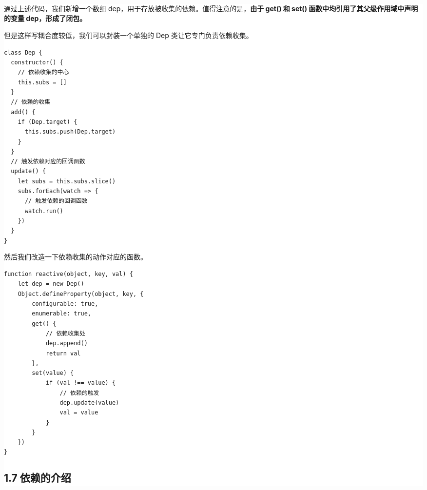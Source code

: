 通过上述代码，我们新增一个数组 dep，用于存放被收集的依赖。值得注意的是，**由于 get() 和 set() 函数中均引用了其父级作用域中声明的变量 dep，形成了闭包。**

但是这样写耦合度较低，我们可以封装一个单独的 Dep 类让它专门负责依赖收集。

```
class Dep {
  constructor() {
    // 依赖收集的中心
    this.subs = []
  }
  // 依赖的收集
  add() {
    if (Dep.target) {
      this.subs.push(Dep.target)
    }
  }
  // 触发依赖对应的回调函数
  update() {
    let subs = this.subs.slice()
    subs.forEach(watch => {
      // 触发依赖的回调函数   
      watch.run()
    })
  }
}
```

然后我们改造一下依赖收集的动作对应的函数。

```
function reactive(object, key, val) {
    let dep = new Dep() 
    Object.defineProperty(object, key, {
        configurable: true,
        enumerable: true,
        get() {
            // 依赖收集处 
            dep.append() 
            return val
        },
        set(value) {
            if (val !== value) {
                // 依赖的触发
                dep.update(value)
                val = value
            }
        }
    })
}
```

1.7 依赖的介绍
---------
